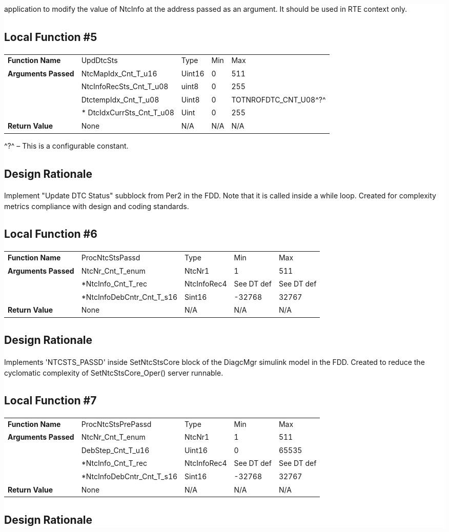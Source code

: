 application to modify the value of NtcInfo at the address passed as an
argument. It should be used in RTE context only.

## Local Function \#5

|                      |                            |        |     |                       |
|-------------|---------------------------|---------|---------|---------------|
| **Function Name**    | UpdDtcSts                  | Type   | Min | Max                   |
| **Arguments Passed** | NtcMapIdx_Cnt_T_u16        | Uint16 | 0   | 511                   |
|                      | NtcInfoRecSts_Cnt_T_u08    | uint8  | 0   | 255                   |
|                      | DtctempIdx_Cnt_T_u08       | Uint8  | 0   | TOTNROFDTC_CNT_U08^?^ |
|                      | \* DtcIdxCurrSts_Cnt_T_u08 | Uint   | 0   | 255                   |
| **Return Value**     | None                       | N/A    | N/A | N/A                   |

^?^ – This is a configurable constant.

## Design Rationale

Implement "Update DTC Status" subblock from Per2 in the FDD. Note that
it is called inside a while loop. Created for complexity metrics
compliance with design and coding standards.

## Local Function \#6

|                      |                            |             |            |            |
|-------------|-----------------------------|----------|----------|-----------|
| **Function Name**    | ProcNtcStsPassd            | Type        | Min        | Max        |
| **Arguments Passed** | NtcNr_Cnt_T_enum           | NtcNr1      | 1          | 511        |
|                      | \*NtcInfo_Cnt_T_rec        | NtcInfoRec4 | See DT def | See DT def |
|                      | \*NtcInfoDebCntr_Cnt_T_s16 | Sint16      | -32768     | 32767      |
| **Return Value**     | None                       | N/A         | N/A        | N/A        |

## Design Rationale

Implements 'NTCSTS_PASSD' inside SetNtcStsCore block of the DiagcMgr
simulink model in the FDD. Created to reduce the cyclomatic complexity
of SetNtcStsCore_Oper() server runnable.

## Local Function \#7

|                      |                            |             |            |            |
|-------------|-----------------------------|----------|----------|-----------|
| **Function Name**    | ProcNtcStsPrePassd         | Type        | Min        | Max        |
| **Arguments Passed** | NtcNr_Cnt_T_enum           | NtcNr1      | 1          | 511        |
|                      | DebStep_Cnt_T_u16          | Uint16      | 0          | 65535      |
|                      | \*NtcInfo_Cnt_T_rec        | NtcInfoRec4 | See DT def | See DT def |
|                      | \*NtcInfoDebCntr_Cnt_T_s16 | Sint16      | -32768     | 32767      |
| **Return Value**     | None                       | N/A         | N/A        | N/A        |

## Design Rationale
